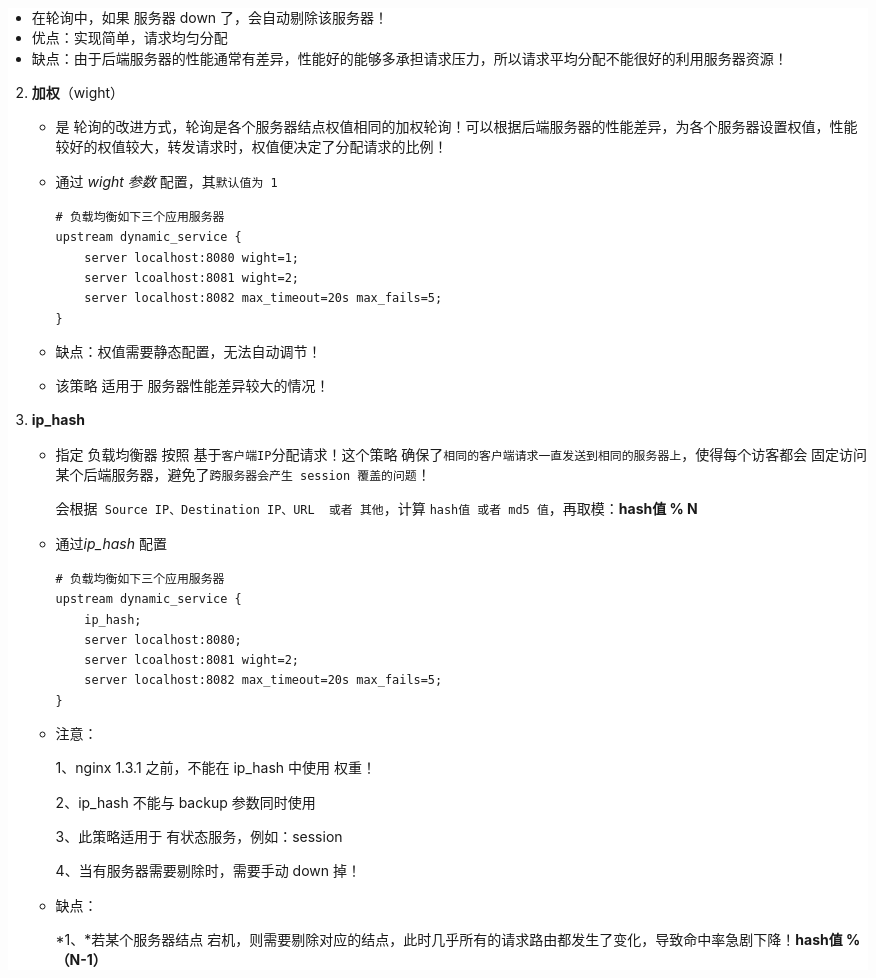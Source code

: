    + 在轮询中，如果 服务器 down 了，会自动剔除该服务器！
   + 优点：实现简单，请求均匀分配
   + 缺点：由于后端服务器的性能通常有差异，性能好的能够多承担请求压力，所以请求平均分配不能很好的利用服务器资源！

2. **加权**（wight）

   + 是 轮询的改进方式，轮询是各个服务器结点权值相同的加权轮询！可以根据后端服务器的性能差异，为各个服务器设置权值，性能较好的权值较大，转发请求时，权值便决定了分配请求的比例！

   + 通过 *wight 参数* 配置，其`默认值为 1`

     ```nginx
     # 负载均衡如下三个应用服务器
     upstream dynamic_service {
         server localhost:8080 wight=1;
         server lcoalhost:8081 wight=2;
         server localhost:8082 max_timeout=20s max_fails=5;
     }
     ```

   + 缺点：权值需要静态配置，无法自动调节！

   + 该策略 适用于 服务器性能差异较大的情况！

3. **ip_hash**

   + 指定 负载均衡器 按照 基于`客户端IP`分配请求！这个策略 确保了`相同的客户端请求一直发送到相同的服务器上`，使得每个访客都会 固定访问 某个后端服务器，避免了`跨服务器会产生 session 覆盖的问题`！

     会根据` Source IP、Destination IP、URL  或者 其他`，计算 `hash值 或者 md5 值`，再取模：**hash值 % N**

   + 通过*ip_hash* 配置

     ```nginx
     # 负载均衡如下三个应用服务器
     upstream dynamic_service {
         ip_hash;
         server localhost:8080;
         server lcoalhost:8081 wight=2;
         server localhost:8082 max_timeout=20s max_fails=5;
     }
     ```

   + 注意：

     1、nginx 1.3.1 之前，不能在 ip_hash 中使用 权重！

     2、ip_hash 不能与 backup 参数同时使用

     3、此策略适用于 有状态服务，例如：session

     4、当有服务器需要剔除时，需要手动 down 掉！

   + 缺点：

     *1、*若某个服务器结点 宕机，则需要剔除对应的结点，此时几乎所有的请求路由都发生了变化，导致命中率急剧下降！**hash值 % （N-1）**
